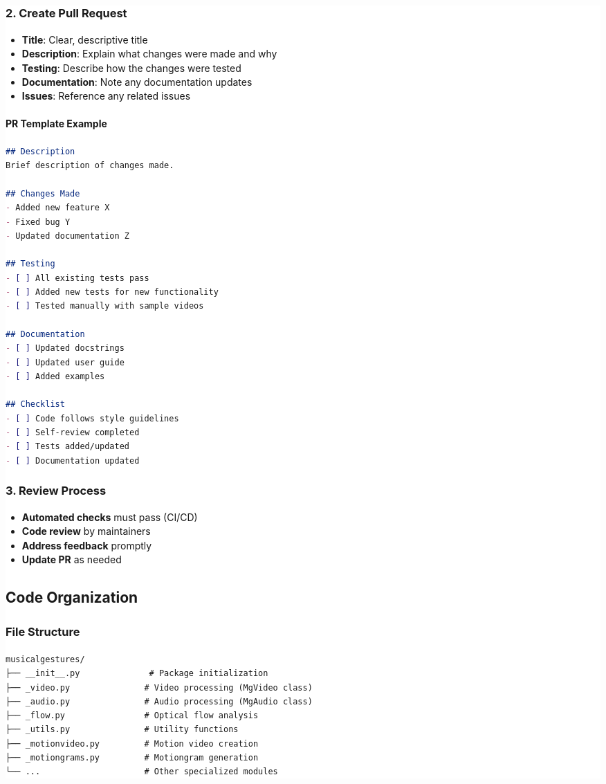 ### 2. Create Pull Request

- **Title**: Clear, descriptive title
- **Description**: Explain what changes were made and why
- **Testing**: Describe how the changes were tested
- **Documentation**: Note any documentation updates
- **Issues**: Reference any related issues

#### PR Template Example
```markdown
## Description
Brief description of changes made.

## Changes Made
- Added new feature X
- Fixed bug Y  
- Updated documentation Z

## Testing
- [ ] All existing tests pass
- [ ] Added new tests for new functionality
- [ ] Tested manually with sample videos

## Documentation
- [ ] Updated docstrings
- [ ] Updated user guide
- [ ] Added examples

## Checklist
- [ ] Code follows style guidelines
- [ ] Self-review completed
- [ ] Tests added/updated
- [ ] Documentation updated
```

### 3. Review Process

- **Automated checks** must pass (CI/CD)
- **Code review** by maintainers
- **Address feedback** promptly
- **Update PR** as needed

## Code Organization

### File Structure
```
musicalgestures/
├── __init__.py              # Package initialization
├── _video.py               # Video processing (MgVideo class)
├── _audio.py               # Audio processing (MgAudio class)
├── _flow.py                # Optical flow analysis
├── _utils.py               # Utility functions
├── _motionvideo.py         # Motion video creation
├── _motiongrams.py         # Motiongram generation
└── ...                     # Other specialized modules
```
